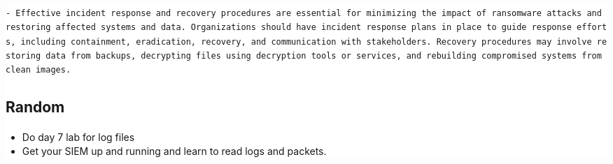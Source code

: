 	- Effective incident response and recovery procedures are essential for minimizing the impact of ransomware attacks and restoring affected systems and data. Organizations should have incident response plans in place to guide response efforts, including containment, eradication, recovery, and communication with stakeholders. Recovery procedures may involve restoring data from backups, decrypting files using decryption tools or services, and rebuilding compromised systems from clean images.

 












































## Random

- Do day 7 lab for log files
- Get your SIEM up and running and learn to read logs and packets.

